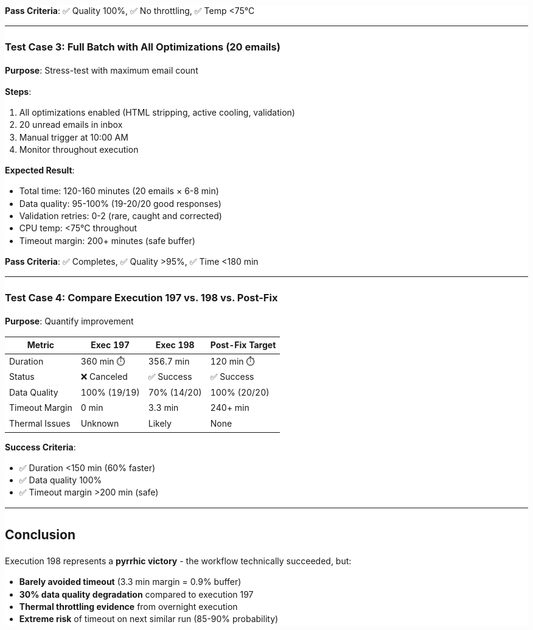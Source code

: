 **Pass Criteria**: ✅ Quality 100%, ✅ No throttling, ✅ Temp <75°C

---

### Test Case 3: Full Batch with All Optimizations (20 emails)
**Purpose**: Stress-test with maximum email count

**Steps**:
1. All optimizations enabled (HTML stripping, active cooling, validation)
2. 20 unread emails in inbox
3. Manual trigger at 10:00 AM
4. Monitor throughout execution

**Expected Result**:
- Total time: 120-160 minutes (20 emails × 6-8 min)
- Data quality: 95-100% (19-20/20 good responses)
- Validation retries: 0-2 (rare, caught and corrected)
- CPU temp: <75°C throughout
- Timeout margin: 200+ minutes (safe buffer)

**Pass Criteria**: ✅ Completes, ✅ Quality >95%, ✅ Time <180 min

---

### Test Case 4: Compare Execution 197 vs. 198 vs. Post-Fix
**Purpose**: Quantify improvement

| Metric | Exec 197 | Exec 198 | Post-Fix Target |
|--------|----------|----------|-----------------|
| Duration | 360 min ⏱️ | 356.7 min | 120 min ⏱️ |
| Status | ❌ Canceled | ✅ Success | ✅ Success |
| Data Quality | 100% (19/19) | 70% (14/20) | 100% (20/20) |
| Timeout Margin | 0 min | 3.3 min | 240+ min |
| Thermal Issues | Unknown | Likely | None |

**Success Criteria**:
- ✅ Duration <150 min (60% faster)
- ✅ Data quality 100%
- ✅ Timeout margin >200 min (safe)

---

## Conclusion

Execution 198 represents a **pyrrhic victory** - the workflow technically succeeded, but:
- **Barely avoided timeout** (3.3 min margin = 0.9% buffer)
- **30% data quality degradation** compared to execution 197
- **Thermal throttling evidence** from overnight execution
- **Extreme risk** of timeout on next similar run (85-90% probability)

